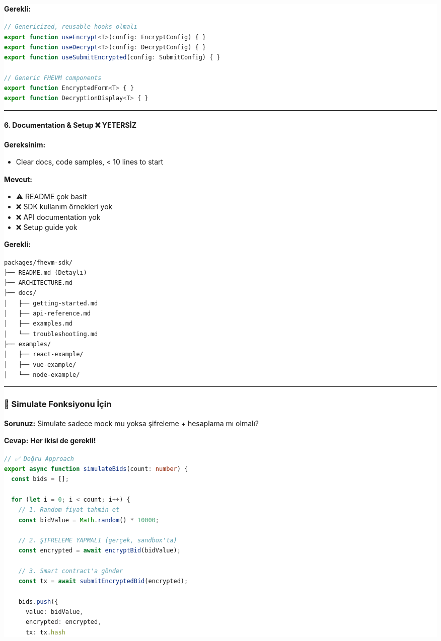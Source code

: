 **Gerekli:**
```typescript
// Genericized, reusable hooks olmalı
export function useEncrypt<T>(config: EncryptConfig) { }
export function useDecrypt<T>(config: DecryptConfig) { }
export function useSubmitEncrypted(config: SubmitConfig) { }

// Generic FHEVM components
export function EncryptedForm<T> { }
export function DecryptionDisplay<T> { }
```

---

#### 6. **Documentation & Setup** ❌ YETERSİZ
**Gereksinim:**
- Clear docs, code samples, < 10 lines to start

**Mevcut:**
- ⚠️ README çok basit
- ❌ SDK kullanım örnekleri yok
- ❌ API documentation yok
- ❌ Setup guide yok

**Gerekli:**
```
packages/fhevm-sdk/
├── README.md (Detaylı)
├── ARCHITECTURE.md
├── docs/
│   ├── getting-started.md
│   ├── api-reference.md
│   ├── examples.md
│   └── troubleshooting.md
├── examples/
│   ├── react-example/
│   ├── vue-example/
│   └── node-example/
```

---

### 📝 Simulate Fonksiyonu İçin

**Sorunuz:** Simulate sadece mock mu yoksa şifreleme + hesaplama mı olmalı?

**Cevap:** **Her ikisi de gerekli!**

```typescript
// ✅ Doğru Approach
export async function simulateBids(count: number) {
  const bids = [];
  
  for (let i = 0; i < count; i++) {
    // 1. Random fiyat tahmin et
    const bidValue = Math.random() * 10000;
    
    // 2. ŞIFRELEME YAPMALI (gerçek, sandbox'ta)
    const encrypted = await encryptBid(bidValue);
    
    // 3. Smart contract'a gönder
    const tx = await submitEncryptedBid(encrypted);
    
    bids.push({
      value: bidValue,
      encrypted: encrypted,
      tx: tx.hash
```